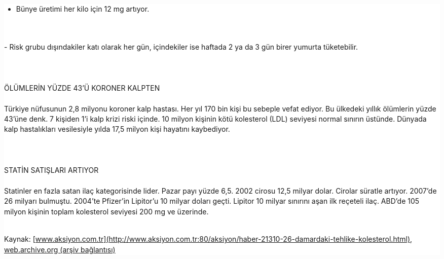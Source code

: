   - Bünye üretimi her kilo için 12 mg artıyor.
  <br/>
  <br/>
  - Risk grubu dışındakiler katı olarak her gün, içindekiler ise haftada 2 ya da 3 gün birer yumurta tüketebilir.
  <br/>
  <br/>
  <br/>
  <br/>
  ÖLÜMLERİN YÜZDE 43’Ü KORONER KALPTEN
  <br/>
  <br/>
  Türkiye nüfusunun 2,8 milyonu koroner kalp hastası. Her yıl 170 bin kişi bu sebeple vefat ediyor. Bu ülkedeki yıllık ölümlerin yüzde 43’üne denk. 7 kişiden 1’i kalp krizi riski içinde. 10 milyon kişinin kötü kolesterol (LDL) seviyesi normal sınırın üstünde. Dünyada kalp hastalıkları vesilesiyle yılda 17,5 milyon kişi hayatını kaybediyor.
  <br/>
  <br/>
  <br/>
  <br/>
  STATİN SATIŞLARI ARTIYOR
  <br/>
  <br/>
  Statinler en fazla satan ilaç kategorisinde lider. Pazar payı yüzde 6,5. 2002 cirosu 12,5 milyar dolar. Cirolar süratle artıyor. 2007’de 26 milyarı bulmuştu. 2004’te Pfizer’in Lipitor’u 10 milyar doları geçti. Lipitor 10 milyar sınırını aşan ilk reçeteli ilaç. ABD’de 105 milyon kişinin toplam kolesterol seviyesi 200 mg ve üzerinde.
  <br/>
 </br>
</font>

Kaynak: [www.aksiyon.com.tr](http://www.aksiyon.com.tr:80/aksiyon/haber-21310-26-damardaki-tehlike-kolesterol.html), [web.archive.org (arşiv bağlantısı)](http://web.archive.org/web/20120106070714/http://www.aksiyon.com.tr:80/aksiyon/haber-21310-26-damardaki-tehlike-kolesterol.html)
